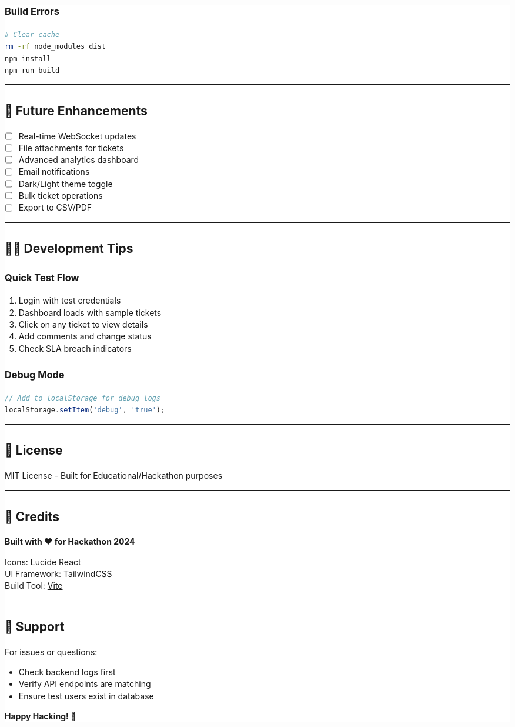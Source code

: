### Build Errors
```bash
# Clear cache
rm -rf node_modules dist
npm install
npm run build
```

---

## 📝 Future Enhancements

- [ ] Real-time WebSocket updates
- [ ] File attachments for tickets
- [ ] Advanced analytics dashboard
- [ ] Email notifications
- [ ] Dark/Light theme toggle
- [ ] Bulk ticket operations
- [ ] Export to CSV/PDF

---

## 👨‍💻 Development Tips

### Quick Test Flow
1. Login with test credentials
2. Dashboard loads with sample tickets
3. Click on any ticket to view details
4. Add comments and change status
5. Check SLA breach indicators

### Debug Mode
```javascript
// Add to localStorage for debug logs
localStorage.setItem('debug', 'true');
```

---

## 📄 License

MIT License - Built for Educational/Hackathon purposes

---

## 🙌 Credits

**Built with ❤️ for Hackathon 2024**

Icons: [Lucide React](https://lucide.dev/)  
UI Framework: [TailwindCSS](https://tailwindcss.com/)  
Build Tool: [Vite](https://vitejs.dev/)

---

## 📧 Support

For issues or questions:
- Check backend logs first
- Verify API endpoints are matching
- Ensure test users exist in database

**Happy Hacking! 🚀**
